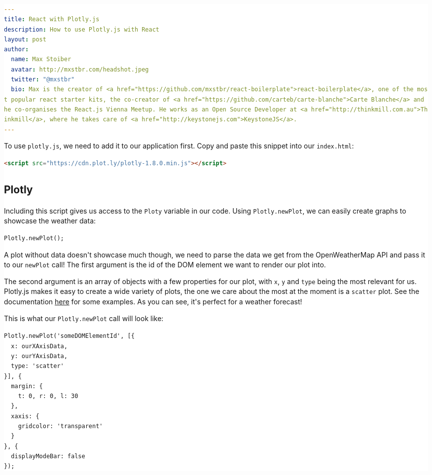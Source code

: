 ```yaml
---
title: React with Plotly.js
description: How to use Plotly.js with React
layout: post
author:
  name: Max Stoiber
  avatar: http://mxstbr.com/headshot.jpeg
  twitter: "@mxstbr"
  bio: Max is the creator of <a href="https://github.com/mxstbr/react-boilerplate">react-boilerplate</a>, one of the most popular react starter kits, the co-creator of <a href="https://github.com/carteb/carte-blanche">Carte Blanche</a> and he co-organises the React.js Vienna Meetup. He works as an Open Source Developer at <a href="http://thinkmill.com.au">Thinkmill</a>, where he takes care of <a href="http://keystonejs.com">KeystoneJS</a>.
---
```


To use `plotly.js`, we need to add it to our application first. Copy and paste this snippet into our `index.html`:

```HTML
<script src="https://cdn.plot.ly/plotly-1.8.0.min.js"></script>
```

## Plotly

Including this script gives us access to the `Ploty` variable in our code. Using `Plotly.newPlot`, we can easily create graphs to showcase the weather data:

```JS
Plotly.newPlot();
```

A plot without data doesn't showcase much though, we need to parse the data we get from the OpenWeatherMap API and pass it to our `newPlot` call! The first argument is the id of the DOM element we want to render our plot into.

The second argument is an array of objects with a few properties for our plot, with `x`, `y` and `type` being the most relevant for us. Plotly.js makes it easy to create a wide variety of plots, the one we care about the most at the moment is a `scatter` plot. See the documentation <a href="https://plot.ly/javascript/line-and-scatter/" target="_blank">here</a> for some examples. As you can see, it's perfect for a weather forecast!

This is what our `Plotly.newPlot` call will look like:

```JS
Plotly.newPlot('someDOMElementId', [{
  x: ourXAxisData,
  y: ourYAxisData,
  type: 'scatter'
}], {
  margin: {
    t: 0, r: 0, l: 30
  },
  xaxis: {
    gridcolor: 'transparent'
  }
}, {
  displayModeBar: false
});
```
